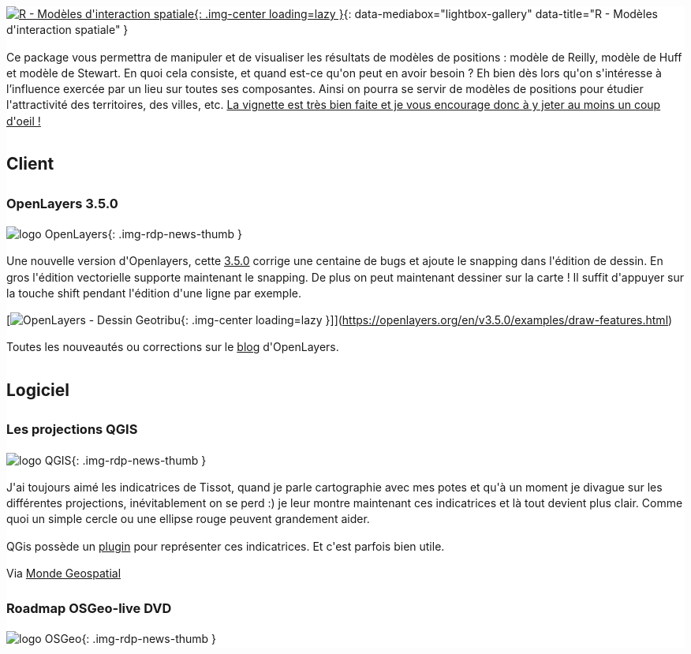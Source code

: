 [![R - Modèles d'interaction spatiale](https://cdn.geotribu.fr/img/articles-blog-rdp/capture-ecran/index.png "R - Modèles d'interaction spatiale"){: .img-center loading=lazy }](https://cdn.geotribu.fr/img/articles-blog-rdp/capture-ecran/index.png){: data-mediabox="lightbox-gallery" data-title="R - Modèles d'interaction spatiale" }

Ce package vous permettra de manipuler et de visualiser les résultats de modèles de positions : modèle de Reilly, modèle de Huff et modèle de Stewart. En quoi cela consiste, et quand est-ce qu'on peut en avoir besoin ? Eh bien dès lors qu'on s'intéresse à l’influence exercée par un lieu sur toutes ses composantes. Ainsi on pourra se servir de modèles de positions pour étudier l'attractivité des territoires, des villes, etc. [La vignette est très bien faite et je vous encourage donc à y jeter au moins un coup d'oeil !](http://cran.r-project.org/web/packages/SpatialPosition/vignettes/SpatialPosition.html)

## Client

### OpenLayers 3.5.0

![logo OpenLayers](https://cdn.geotribu.fr/img/logos-icones/logiciels_librairies/openlayers.png){: .img-rdp-news-thumb }

Une nouvelle version d'Openlayers, cette [3.5.0](http://blog.openlayers.org/2015/05/06/openlayers-3-5-released/) corrige une centaine de bugs et ajoute le snapping dans l'édition de dessin. En gros l'édition vectorielle supporte maintenant le snapping. De plus on peut maintenant dessiner sur la carte ! Il suffit d'appuyer sur la touche shift pendant l'édition d'une ligne par exemple.

[![OpenLayers - Dessin Geotribu](https://cdn.geotribu.fr/img/articles-blog-rdp/divers/geotribu-ol-handdraw.png "OpenLayers - Dessin Geotribu"){: .img-center loading=lazy }]](https://openlayers.org/en/v3.5.0/examples/draw-features.html)

Toutes les nouveautés ou corrections sur le [blog](http://blog.openlayers.org/2015/05/06/openlayers-3-5-released/) d'OpenLayers.

## Logiciel

### Les projections QGIS

![logo QGIS](https://cdn.geotribu.fr/img/logos-icones/logiciels_librairies/qgis.png "logo QGIS"){: .img-rdp-news-thumb }

J'ai toujours aimé les indicatrices de Tissot, quand je parle cartographie avec mes potes et qu'à un moment je divague sur les différentes projections, inévitablement on se perd :) je leur montre maintenant ces indicatrices et là tout devient plus clair. Comme quoi un simple cercle ou une ellipse rouge peuvent grandement aider.

QGis possède un [plugin](http://plugins.qgis.org/plugins/tiss/) pour représenter ces indicatrices. Et c'est parfois bien utile.

<iframe src="https://www.youtube.com/embed/ioyztAyXkEU" frameborder="0" width="100%" height="315"></iframe>

Via [Monde Geospatial](http://monde-geospatial.com/qgis-2-8-tutorial-map-projections-by-qgis/)

### Roadmap OSGeo-live DVD

![logo OSGeo](https://cdn.geotribu.fr/img/logos-icones/entreprises_association/osgeo.png "logo OSGeo"){: .img-rdp-news-thumb }
